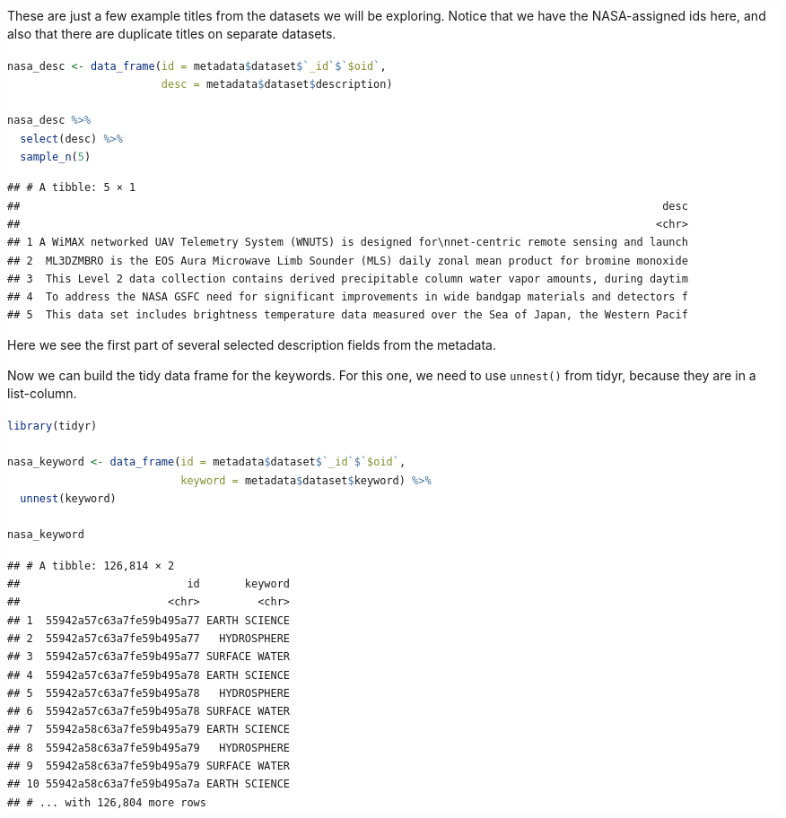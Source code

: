 These are just a few example titles from the datasets we will be exploring. Notice that we have the NASA-assigned ids here, and also that there are duplicate titles on separate datasets.


```r
nasa_desc <- data_frame(id = metadata$dataset$`_id`$`$oid`, 
                        desc = metadata$dataset$description)

nasa_desc %>% 
  select(desc) %>% 
  sample_n(5)
```

```
## # A tibble: 5 × 1
##                                                                                                    desc
##                                                                                                   <chr>
## 1 A WiMAX networked UAV Telemetry System (WNUTS) is designed for\nnet-centric remote sensing and launch
## 2  ML3DZMBRO is the EOS Aura Microwave Limb Sounder (MLS) daily zonal mean product for bromine monoxide
## 3  This Level 2 data collection contains derived precipitable column water vapor amounts, during daytim
## 4  To address the NASA GSFC need for significant improvements in wide bandgap materials and detectors f
## 5  This data set includes brightness temperature data measured over the Sea of Japan, the Western Pacif
```

Here we see the first part of several selected description fields from the metadata.

Now we can build the tidy data frame for the keywords. For this one, we need to use `unnest()` from tidyr, because they are in a list-column.


```r
library(tidyr)

nasa_keyword <- data_frame(id = metadata$dataset$`_id`$`$oid`, 
                           keyword = metadata$dataset$keyword) %>%
  unnest(keyword)

nasa_keyword
```

```
## # A tibble: 126,814 × 2
##                          id       keyword
##                       <chr>         <chr>
## 1  55942a57c63a7fe59b495a77 EARTH SCIENCE
## 2  55942a57c63a7fe59b495a77   HYDROSPHERE
## 3  55942a57c63a7fe59b495a77 SURFACE WATER
## 4  55942a57c63a7fe59b495a78 EARTH SCIENCE
## 5  55942a57c63a7fe59b495a78   HYDROSPHERE
## 6  55942a57c63a7fe59b495a78 SURFACE WATER
## 7  55942a58c63a7fe59b495a79 EARTH SCIENCE
## 8  55942a58c63a7fe59b495a79   HYDROSPHERE
## 9  55942a58c63a7fe59b495a79 SURFACE WATER
## 10 55942a58c63a7fe59b495a7a EARTH SCIENCE
## # ... with 126,804 more rows
```
